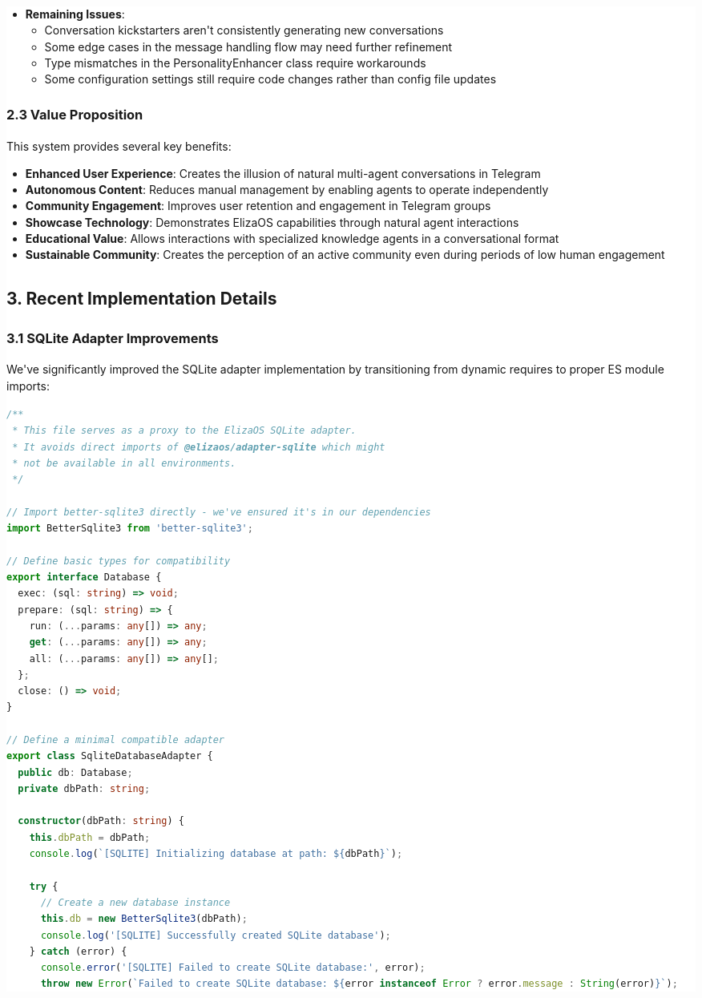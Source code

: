   - **Remaining Issues**:
    - Conversation kickstarters aren't consistently generating new conversations
    - Some edge cases in the message handling flow may need further refinement
    - Type mismatches in the PersonalityEnhancer class require workarounds
    - Some configuration settings still require code changes rather than config file updates

### 2.3 Value Proposition
This system provides several key benefits:
- **Enhanced User Experience**: Creates the illusion of natural multi-agent conversations in Telegram
- **Autonomous Content**: Reduces manual management by enabling agents to operate independently
- **Community Engagement**: Improves user retention and engagement in Telegram groups
- **Showcase Technology**: Demonstrates ElizaOS capabilities through natural agent interactions
- **Educational Value**: Allows interactions with specialized knowledge agents in a conversational format
- **Sustainable Community**: Creates the perception of an active community even during periods of low human engagement

## 3. Recent Implementation Details

### 3.1 SQLite Adapter Improvements

We've significantly improved the SQLite adapter implementation by transitioning from dynamic requires to proper ES module imports:

```typescript
/**
 * This file serves as a proxy to the ElizaOS SQLite adapter.
 * It avoids direct imports of @elizaos/adapter-sqlite which might
 * not be available in all environments.
 */

// Import better-sqlite3 directly - we've ensured it's in our dependencies
import BetterSqlite3 from 'better-sqlite3';

// Define basic types for compatibility
export interface Database {
  exec: (sql: string) => void;
  prepare: (sql: string) => {
    run: (...params: any[]) => any;
    get: (...params: any[]) => any;
    all: (...params: any[]) => any[];
  };
  close: () => void;
}

// Define a minimal compatible adapter
export class SqliteDatabaseAdapter {
  public db: Database;
  private dbPath: string;

  constructor(dbPath: string) {
    this.dbPath = dbPath;
    console.log(`[SQLITE] Initializing database at path: ${dbPath}`);
    
    try {
      // Create a new database instance
      this.db = new BetterSqlite3(dbPath);
      console.log('[SQLITE] Successfully created SQLite database');
    } catch (error) {
      console.error('[SQLITE] Failed to create SQLite database:', error);
      throw new Error(`Failed to create SQLite database: ${error instanceof Error ? error.message : String(error)}`);
```
